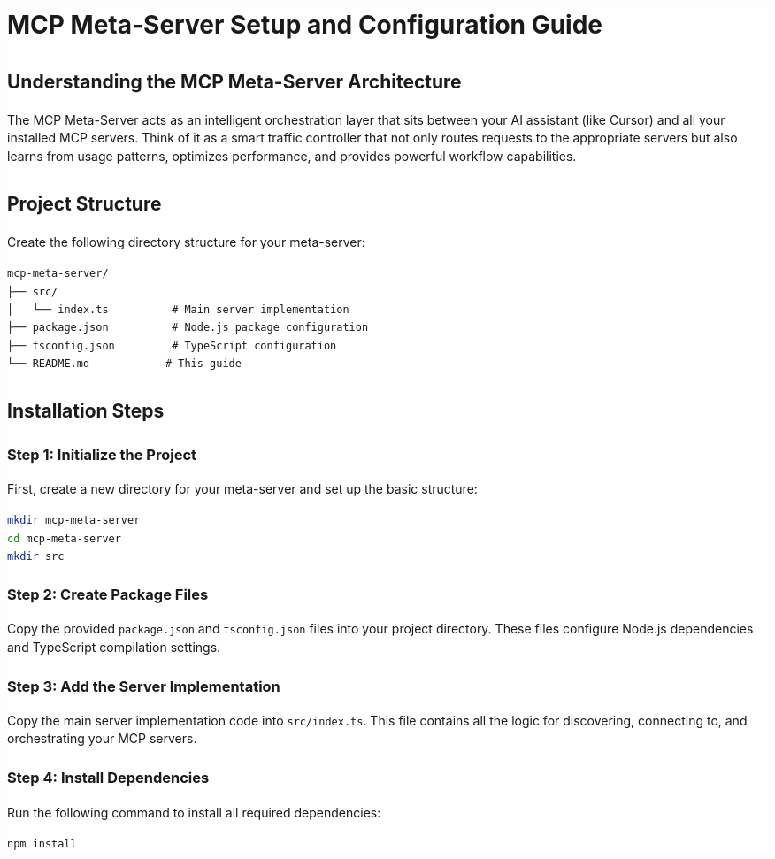 # MCP Meta-Server Setup and Configuration Guide

## Understanding the MCP Meta-Server Architecture

The MCP Meta-Server acts as an intelligent orchestration layer that sits between your AI assistant (like Cursor) and all your installed MCP servers. Think of it as a smart traffic controller that not only routes requests to the appropriate servers but also learns from usage patterns, optimizes performance, and provides powerful workflow capabilities.

## Project Structure

Create the following directory structure for your meta-server:

```
mcp-meta-server/
├── src/
│   └── index.ts          # Main server implementation
├── package.json          # Node.js package configuration
├── tsconfig.json         # TypeScript configuration
└── README.md            # This guide
```

## Installation Steps

### Step 1: Initialize the Project

First, create a new directory for your meta-server and set up the basic structure:

```bash
mkdir mcp-meta-server
cd mcp-meta-server
mkdir src
```

### Step 2: Create Package Files

Copy the provided `package.json` and `tsconfig.json` files into your project directory. These files configure Node.js dependencies and TypeScript compilation settings.

### Step 3: Add the Server Implementation

Copy the main server implementation code into `src/index.ts`. This file contains all the logic for discovering, connecting to, and orchestrating your MCP servers.

### Step 4: Install Dependencies

Run the following command to install all required dependencies:

```bash
npm install
```
